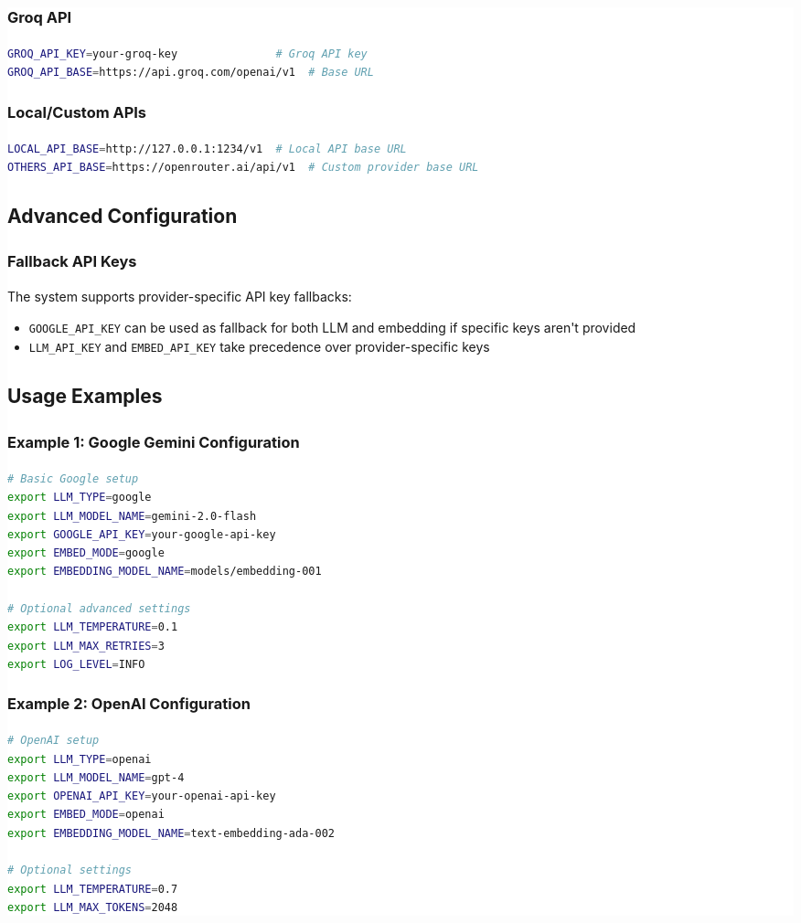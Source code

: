 ### Groq API
```bash
GROQ_API_KEY=your-groq-key               # Groq API key
GROQ_API_BASE=https://api.groq.com/openai/v1  # Base URL
```

### Local/Custom APIs
```bash
LOCAL_API_BASE=http://127.0.0.1:1234/v1  # Local API base URL
OTHERS_API_BASE=https://openrouter.ai/api/v1  # Custom provider base URL
```

## Advanced Configuration

### Fallback API Keys
The system supports provider-specific API key fallbacks:
- `GOOGLE_API_KEY` can be used as fallback for both LLM and embedding if specific keys aren't provided
- `LLM_API_KEY` and `EMBED_API_KEY` take precedence over provider-specific keys

## Usage Examples

### Example 1: Google Gemini Configuration
```bash
# Basic Google setup
export LLM_TYPE=google
export LLM_MODEL_NAME=gemini-2.0-flash
export GOOGLE_API_KEY=your-google-api-key
export EMBED_MODE=google
export EMBEDDING_MODEL_NAME=models/embedding-001

# Optional advanced settings
export LLM_TEMPERATURE=0.1
export LLM_MAX_RETRIES=3
export LOG_LEVEL=INFO
```

### Example 2: OpenAI Configuration
```bash
# OpenAI setup
export LLM_TYPE=openai
export LLM_MODEL_NAME=gpt-4
export OPENAI_API_KEY=your-openai-api-key
export EMBED_MODE=openai
export EMBEDDING_MODEL_NAME=text-embedding-ada-002

# Optional settings
export LLM_TEMPERATURE=0.7
export LLM_MAX_TOKENS=2048
```
